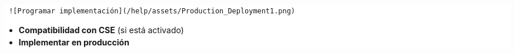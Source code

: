      ![Programar implementación](/help/assets/Production_Deployment1.png)
* **Compatibilidad con CSE** (si está activado)
* **Implementar en producción**
